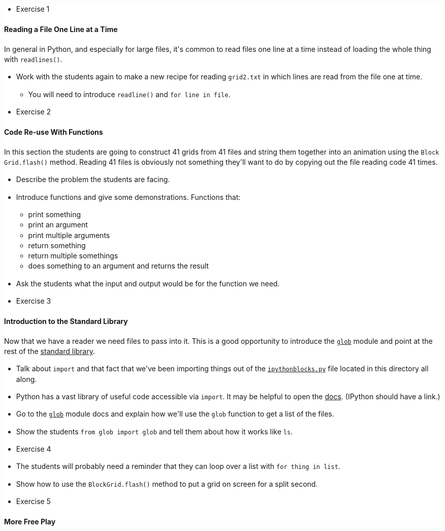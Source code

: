 - Exercise 1

#### Reading a File One Line at a Time

In general in Python, and especially for large files, it's common to read
files one line at a time instead of loading the whole thing with `readlines()`.

- Work with the students again to make a new recipe for reading `grid2.txt`
  in which lines are read from the file one at time.
    - You will need to introduce `readline()` and `for line in file`.

- Exercise 2

#### Code Re-use With Functions

In this section the students are going to construct 41 grids from 41 files
and string them together into an animation using the `BlockGrid.flash()`
method. Reading 41 files is obviously not something they'll want to do by
copying out the file reading code 41 times.

- Describe the problem the students are facing.
- Introduce functions and give some demonstrations. Functions that:
    - print something
    - print an argument
    - print multiple arguments
    - return something
    - return multiple somethings
    - does something to an argument and returns the result
- Ask the students what the input and output would be for the function we need.

- Exercise 3

#### Introduction to the Standard Library

Now that we have a reader we need files to pass into it. This is a good
opportunity to introduce the [`glob`][] module and point at the rest of the
[standard library][pystd].

- Talk about `import` and that fact that we've been importing things out of
  the [`ipythonblocks.py`][] file located in this directory all along.
- Python has a vast library of useful code accessible via `import`.
  It may be helpful to open the [docs][pystd]. (IPython should have a link.)
- Go to the [`glob`][] module docs and explain how we'll use the `glob` function
  to get a list of the files.
- Show the students `from glob import glob` and tell them about how it
  works like `ls`.

- Exercise 4

- The students will probably need a reminder that they can loop over a list
  with `for thing in list`.
- Show how to use the `BlockGrid.flash()` method to put a grid on screen for
  a split second.

- Exercise 5

#### More Free Play


[`ipythonblocks`]: https://github.com/jiffyclub/ipythonblocks
[`ipythonblocks.py`]: ./ipythonblocks.py
[RGB]: http://en.wikipedia.org/wiki/RGB_color_model
[colorpicker]: http://www.colorpicker.com
[HTML colors]: http://en.wikipedia.org/wiki/Html_colors#X11_color_names
[playing exercises]: ./playing_with_blocks_exercises.md
[building exercises]: ./building_blocks_exercises.md
[fun blocks]: http://nbviewer.ipython.org/urls/raw.github.com/jiffyclub/ipythonblocks/master/demos/ipythonblocks_fun.ipynb
[GitHub]: http://github.com
[gists]: http://gist.github.com
[`grid1.txt`]: ./grid1.txt
[`glob`]: http://docs.python.org/2/library/glob.html
[pystd]: http://docs.python.org/2/library/index.html